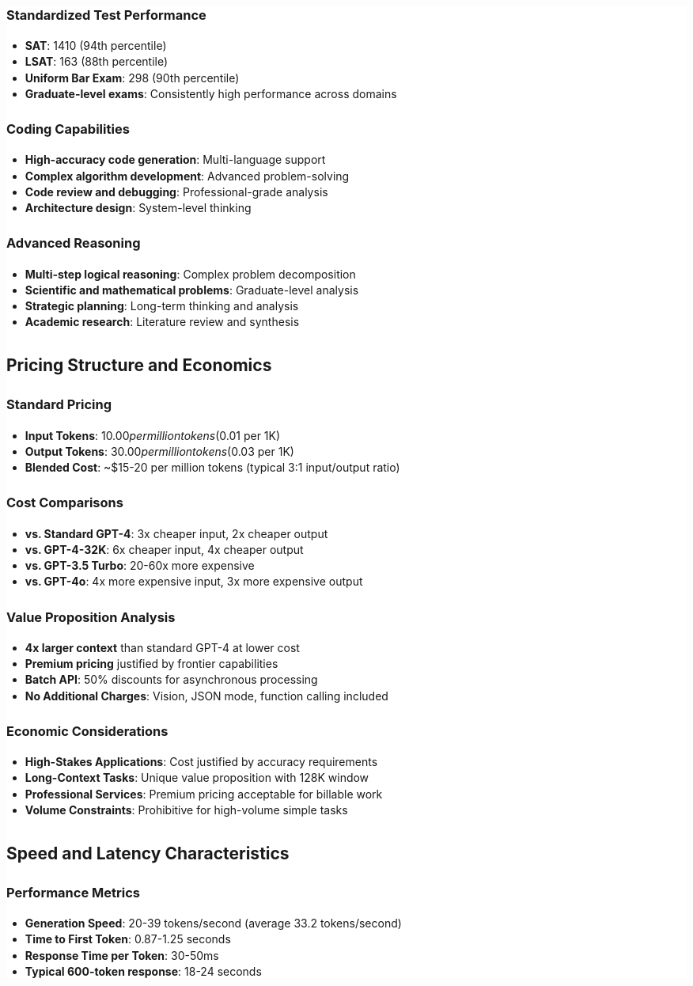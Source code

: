 ### Standardized Test Performance
- **SAT**: 1410 (94th percentile)
- **LSAT**: 163 (88th percentile)
- **Uniform Bar Exam**: 298 (90th percentile)
- **Graduate-level exams**: Consistently high performance across domains

### Coding Capabilities
- **High-accuracy code generation**: Multi-language support
- **Complex algorithm development**: Advanced problem-solving
- **Code review and debugging**: Professional-grade analysis
- **Architecture design**: System-level thinking

### Advanced Reasoning
- **Multi-step logical reasoning**: Complex problem decomposition
- **Scientific and mathematical problems**: Graduate-level analysis
- **Strategic planning**: Long-term thinking and analysis
- **Academic research**: Literature review and synthesis

## Pricing Structure and Economics

### Standard Pricing
- **Input Tokens**: $10.00 per million tokens ($0.01 per 1K)
- **Output Tokens**: $30.00 per million tokens ($0.03 per 1K)
- **Blended Cost**: ~$15-20 per million tokens (typical 3:1 input/output ratio)

### Cost Comparisons
- **vs. Standard GPT-4**: 3x cheaper input, 2x cheaper output
- **vs. GPT-4-32K**: 6x cheaper input, 4x cheaper output
- **vs. GPT-3.5 Turbo**: 20-60x more expensive
- **vs. GPT-4o**: 4x more expensive input, 3x more expensive output

### Value Proposition Analysis
- **4x larger context** than standard GPT-4 at lower cost
- **Premium pricing** justified by frontier capabilities
- **Batch API**: 50% discounts for asynchronous processing
- **No Additional Charges**: Vision, JSON mode, function calling included

### Economic Considerations
- **High-Stakes Applications**: Cost justified by accuracy requirements
- **Long-Context Tasks**: Unique value proposition with 128K window
- **Professional Services**: Premium pricing acceptable for billable work
- **Volume Constraints**: Prohibitive for high-volume simple tasks

## Speed and Latency Characteristics

### Performance Metrics
- **Generation Speed**: 20-39 tokens/second (average 33.2 tokens/second)
- **Time to First Token**: 0.87-1.25 seconds
- **Response Time per Token**: 30-50ms
- **Typical 600-token response**: 18-24 seconds
